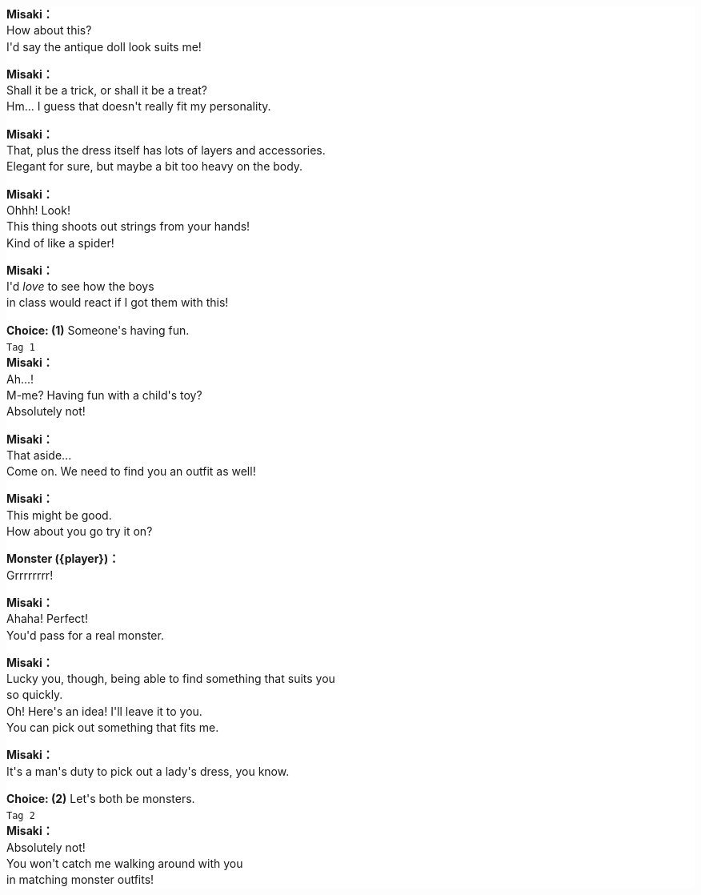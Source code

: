 **Misaki：**  
How about this?  
I'd say the antique doll look suits me!  
  
**Misaki：**  
Shall it be a trick, or shall it be a treat?  
Hm... I guess that doesn't really fit my personality.  
  
**Misaki：**  
That, plus the dress itself has lots of layers and accessories.  
Elegant for sure, but maybe a bit too heavy on the body.  
  
**Misaki：**  
Ohhh! Look!  
This thing shoots out strings from your hands!  
Kind of like a spider!  
  
**Misaki：**  
I'd *love* to see how the boys  
in class would react if I got them with this!  
  
**Choice: (1)**  Someone's having fun.  
`Tag 1`  
**Misaki：**  
Ah...!  
M-me? Having fun with a child's toy?  
Absolutely not!  
  
**Misaki：**  
That aside...  
Come on. We need to find you an outfit as well!  
  
**Misaki：**  
This might be good.  
How about you go try it on?  
  
**Monster ({player})：**  
Grrrrrrrr!  
  
**Misaki：**  
Ahaha! Perfect!  
You'd pass for a real monster.  
  
**Misaki：**  
Lucky you, though, being able to find something that suits you  
so quickly.  
Oh! Here's an idea! I'll leave it to you.  
You can pick out something that fits me.  
  
**Misaki：**  
It's a man's duty to pick out a lady's dress, you know.  
  
**Choice: (2)**  Let's both be monsters.  
`Tag 2`  
**Misaki：**  
Absolutely not!  
You won't catch me walking around with you  
in matching monster outfits!  
  